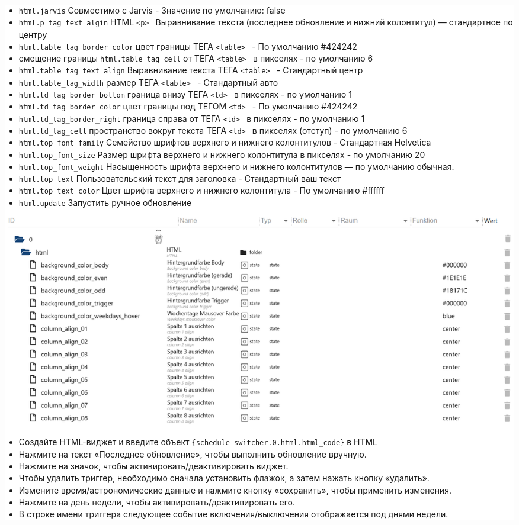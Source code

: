 - `html.jarvis` Совместимо с Jarvis - Значение по умолчанию: false
- `html.p_tag_text_algin` HTML `<p> ` Выравнивание текста (последнее обновление и нижний колонтитул) — стандартное по центру
- `html.table_tag_border_color` цвет границы ТЕГА `<table> ` - По умолчанию #424242
- смещение границы `html.table_tag_cell` от ТЕГА `<table> ` в пикселях - по умолчанию 6
- `html.table_tag_text_align` Выравнивание текста ТЕГА `<table> ` - Стандартный центр
- `html.table_tag_width` размер ТЕГА `<table> ` - Стандартный авто
- `html.td_tag_border_bottom` граница внизу ТЕГА `<td> ` в пикселях - по умолчанию 1
- `html.td_tag_border_color` цвет границы под ТЕГОМ `<td> ` - По умолчанию #424242
- `html.td_tag_border_right` граница справа от ТЕГА `<td> ` в пикселях - по умолчанию 1
- `html.td_tag_cell` пространство вокруг текста ТЕГА `<td> ` в пикселях (отступ) - по умолчанию 6
- `html.top_font_family` Семейство шрифтов верхнего и нижнего колонтитулов - Стандартная Helvetica
- `html.top_font_size` Размер шрифта верхнего и нижнего колонтитула в пикселях - по умолчанию 20
- `html.top_font_weight` Насыщенность шрифта верхнего и нижнего колонтитулов — по умолчанию обычная.
- `html.top_text` Пользовательский текст для заголовка - Стандартный ваш текст
- `html.top_text_color` Цвет шрифта верхнего и нижнего колонтитула - По умолчанию #ffffff
- `html.update` Запустить ручное обновление

![vis_object_1.png](../../../de/adapterref/iobroker.schedule-switcher/img/vis_object_1.png)

- Создайте HTML-виджет и введите объект `{schedule-switcher.0.html.html_code}` в HTML
- Нажмите на текст «Последнее обновление», чтобы выполнить обновление вручную.
- Нажмите на значок, чтобы активировать/деактивировать виджет.
- Чтобы удалить триггер, необходимо сначала установить флажок, а затем нажать кнопку «удалить».
- Измените время/астрономические данные и нажмите кнопку «сохранить», чтобы применить изменения.
- Нажмите на день недели, чтобы активировать/деактивировать его.
- В строке имени триггера следующее событие включения/выключения отображается под днями недели.
